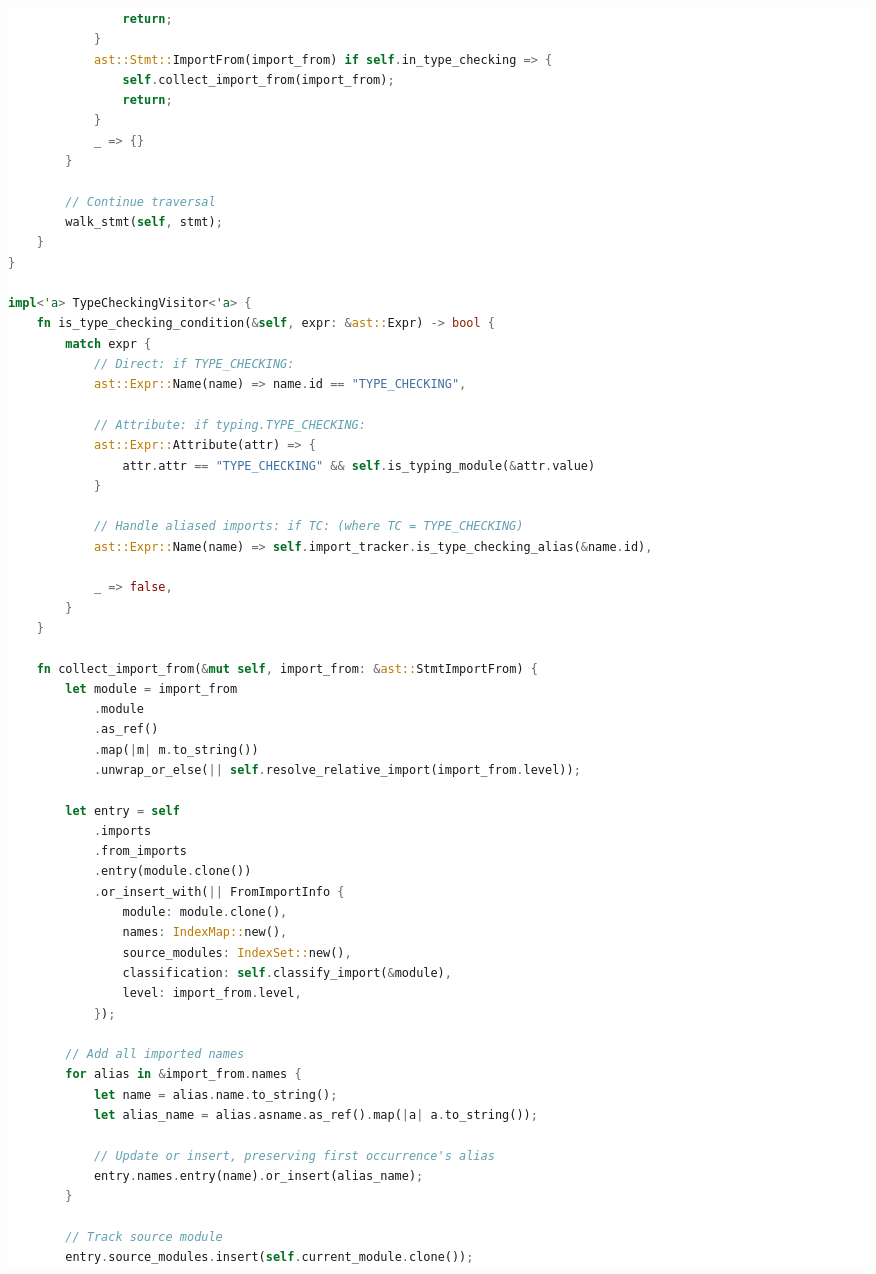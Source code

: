```rust
                return;
            }
            ast::Stmt::ImportFrom(import_from) if self.in_type_checking => {
                self.collect_import_from(import_from);
                return;
            }
            _ => {}
        }

        // Continue traversal
        walk_stmt(self, stmt);
    }
}

impl<'a> TypeCheckingVisitor<'a> {
    fn is_type_checking_condition(&self, expr: &ast::Expr) -> bool {
        match expr {
            // Direct: if TYPE_CHECKING:
            ast::Expr::Name(name) => name.id == "TYPE_CHECKING",

            // Attribute: if typing.TYPE_CHECKING:
            ast::Expr::Attribute(attr) => {
                attr.attr == "TYPE_CHECKING" && self.is_typing_module(&attr.value)
            }

            // Handle aliased imports: if TC: (where TC = TYPE_CHECKING)
            ast::Expr::Name(name) => self.import_tracker.is_type_checking_alias(&name.id),

            _ => false,
        }
    }

    fn collect_import_from(&mut self, import_from: &ast::StmtImportFrom) {
        let module = import_from
            .module
            .as_ref()
            .map(|m| m.to_string())
            .unwrap_or_else(|| self.resolve_relative_import(import_from.level));

        let entry = self
            .imports
            .from_imports
            .entry(module.clone())
            .or_insert_with(|| FromImportInfo {
                module: module.clone(),
                names: IndexMap::new(),
                source_modules: IndexSet::new(),
                classification: self.classify_import(&module),
                level: import_from.level,
            });

        // Add all imported names
        for alias in &import_from.names {
            let name = alias.name.to_string();
            let alias_name = alias.asname.as_ref().map(|a| a.to_string());

            // Update or insert, preserving first occurrence's alias
            entry.names.entry(name).or_insert(alias_name);
        }

        // Track source module
        entry.source_modules.insert(self.current_module.clone());

```